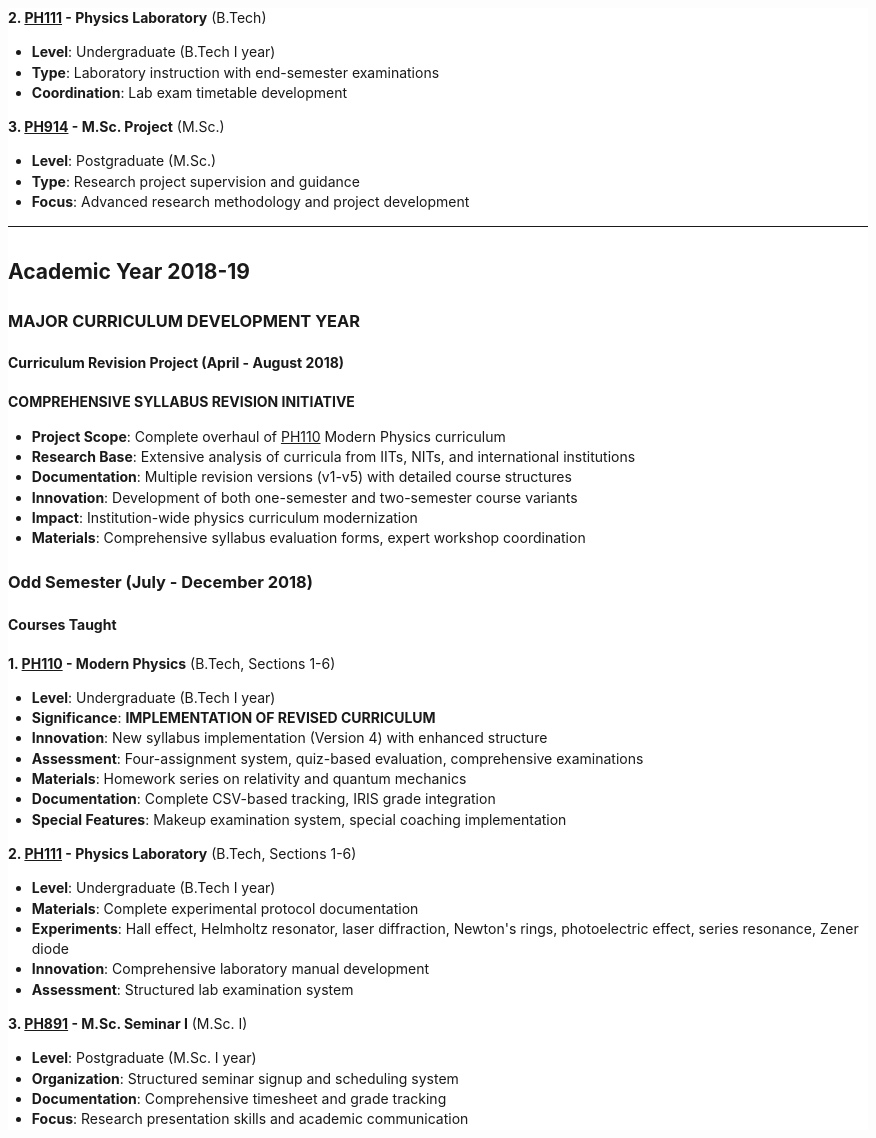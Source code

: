 **2. [PH111](#ph111---physics-laboratory) - Physics Laboratory** (B.Tech)
- **Level**: Undergraduate (B.Tech I year)
- **Type**: Laboratory instruction with end-semester examinations
- **Coordination**: Lab exam timetable development

**3. [PH914](#ph914---msc-project) - M\.Sc\. Project** (M\.Sc\.)
- **Level**: Postgraduate (M\.Sc\.)
- **Type**: Research project supervision and guidance
- **Focus**: Advanced research methodology and project development

---

## Academic Year 2018-19

### **MAJOR CURRICULUM DEVELOPMENT YEAR**

#### Curriculum Revision Project (April - August 2018)

**COMPREHENSIVE SYLLABUS REVISION INITIATIVE**
- **Project Scope**: Complete overhaul of [PH110](#ph100ph110---modern-physics) Modern Physics curriculum
- **Research Base**: Extensive analysis of curricula from IITs, NITs, and international institutions
- **Documentation**: Multiple revision versions (v1-v5) with detailed course structures
- **Innovation**: Development of both one-semester and two-semester course variants
- **Impact**: Institution-wide physics curriculum modernization
- **Materials**: Comprehensive syllabus evaluation forms, expert workshop coordination

### Odd Semester (July - December 2018)

#### Courses Taught

**1. [PH110](#ph100ph110---modern-physics) - Modern Physics** (B.Tech, Sections 1-6)
- **Level**: Undergraduate (B.Tech I year)
- **Significance**: **IMPLEMENTATION OF REVISED CURRICULUM**
- **Innovation**: New syllabus implementation (Version 4) with enhanced structure
- **Assessment**: Four-assignment system, quiz-based evaluation, comprehensive examinations
- **Materials**: Homework series on relativity and quantum mechanics
- **Documentation**: Complete CSV-based tracking, IRIS grade integration
- **Special Features**: Makeup examination system, special coaching implementation

**2. [PH111](#ph111---physics-laboratory) - Physics Laboratory** (B.Tech, Sections 1-6)
- **Level**: Undergraduate (B.Tech I year)
- **Materials**: Complete experimental protocol documentation
- **Experiments**: Hall effect, Helmholtz resonator, laser diffraction, Newton's rings, photoelectric effect, series resonance, Zener diode
- **Innovation**: Comprehensive laboratory manual development
- **Assessment**: Structured lab examination system

**3. [PH891](#ph891---msc-seminar-i) - M\.Sc\. Seminar I** (M\.Sc\. I)
- **Level**: Postgraduate (M\.Sc\. I year)
- **Organization**: Structured seminar signup and scheduling system
- **Documentation**: Comprehensive timesheet and grade tracking
- **Focus**: Research presentation skills and academic communication
